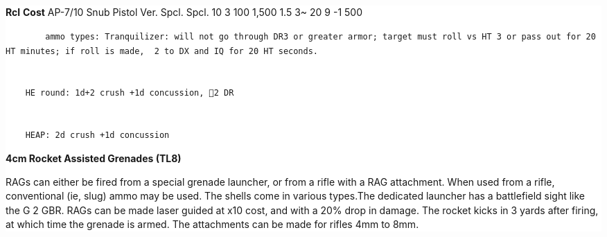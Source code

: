    <td><strong>Rcl</strong>
   </td>
   <td><strong>Cost</strong>
   </td>
  </tr>
  <tr>
   <td>AP-7/10 Snub Pistol
   </td>
   <td>Ver.
   </td>
   <td>Spcl.
   </td>
   <td>Spcl.
   </td>
   <td>10
   </td>
   <td>3
   </td>
   <td>100
   </td>
   <td>1,500
   </td>
   <td>1.5
   </td>
   <td>3~
   </td>
   <td>20
   </td>
   <td>9
   </td>
   <td>-1
   </td>
   <td>500
   </td>
  </tr>
</table>



            ammo types: Tranquilizer: will not go through DR3 or greater armor; target must roll vs HT 3 or pass out for 20 HT minutes; if roll is made,  2 to DX and IQ for 20 HT seconds.


        HE round: 1d+2 crush +1d concussion, 2 DR


        HEAP: 2d crush +1d concussion

**4cm Rocket Assisted Grenades (TL8)**

RAGs can either be fired from a special grenade launcher, or from a rifle with a RAG attachment. When used from a rifle, conventional (ie, slug) ammo may be used. The shells come in various types.The dedicated launcher has a battlefield sight like the G 2 GBR. RAGs can be made laser guided at x10 cost, and with a 20% drop in damage. The rocket kicks in 3 yards after firing, at which time the grenade is armed. The attachments can be made for rifles 4mm to 8mm.
